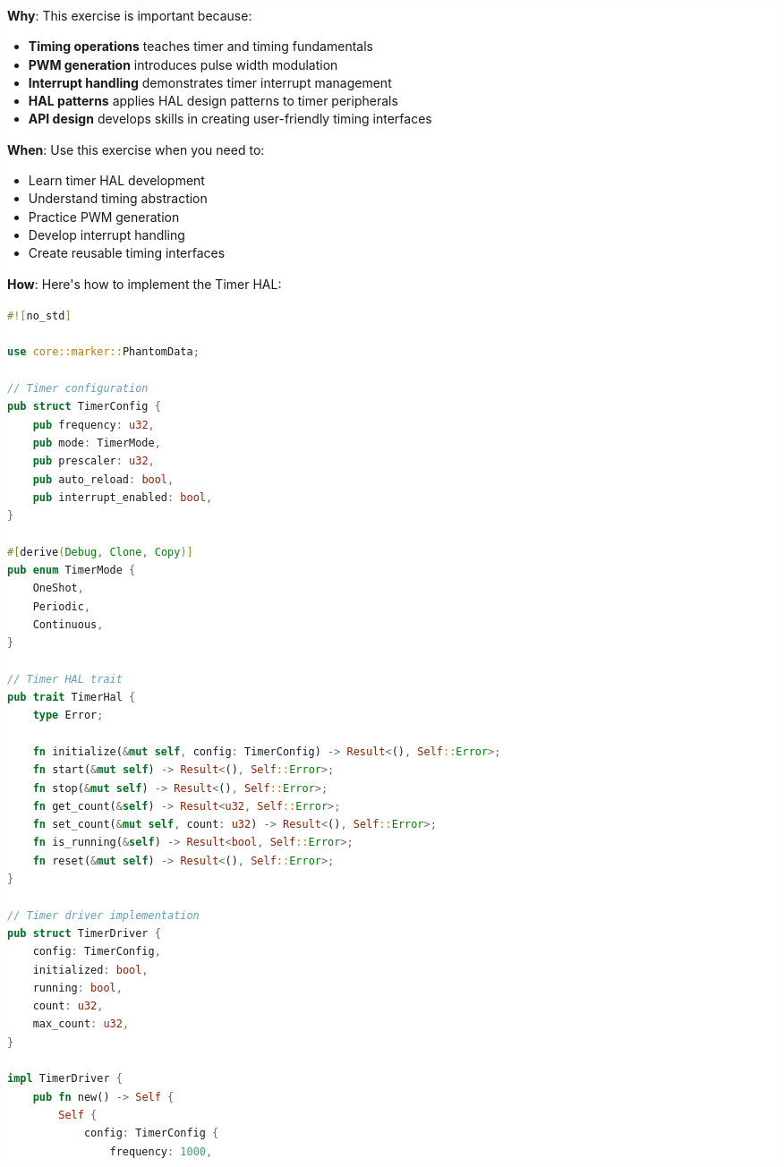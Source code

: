 **Why**: This exercise is important because:

- **Timing operations** teaches timer and timing fundamentals
- **PWM generation** introduces pulse width modulation
- **Interrupt handling** demonstrates timer interrupt management
- **HAL patterns** applies HAL design patterns to timer peripherals
- **API design** develops skills in creating user-friendly timing interfaces

**When**: Use this exercise when you need to:

- Learn timer HAL development
- Understand timing abstraction
- Practice PWM generation
- Develop interrupt handling
- Create reusable timing interfaces

**How**: Here's how to implement the Timer HAL:

```rust
#![no_std]

use core::marker::PhantomData;

// Timer configuration
pub struct TimerConfig {
    pub frequency: u32,
    pub mode: TimerMode,
    pub prescaler: u32,
    pub auto_reload: bool,
    pub interrupt_enabled: bool,
}

#[derive(Debug, Clone, Copy)]
pub enum TimerMode {
    OneShot,
    Periodic,
    Continuous,
}

// Timer HAL trait
pub trait TimerHal {
    type Error;

    fn initialize(&mut self, config: TimerConfig) -> Result<(), Self::Error>;
    fn start(&mut self) -> Result<(), Self::Error>;
    fn stop(&mut self) -> Result<(), Self::Error>;
    fn get_count(&self) -> Result<u32, Self::Error>;
    fn set_count(&mut self, count: u32) -> Result<(), Self::Error>;
    fn is_running(&self) -> Result<bool, Self::Error>;
    fn reset(&mut self) -> Result<(), Self::Error>;
}

// Timer driver implementation
pub struct TimerDriver {
    config: TimerConfig,
    initialized: bool,
    running: bool,
    count: u32,
    max_count: u32,
}

impl TimerDriver {
    pub fn new() -> Self {
        Self {
            config: TimerConfig {
                frequency: 1000,
```